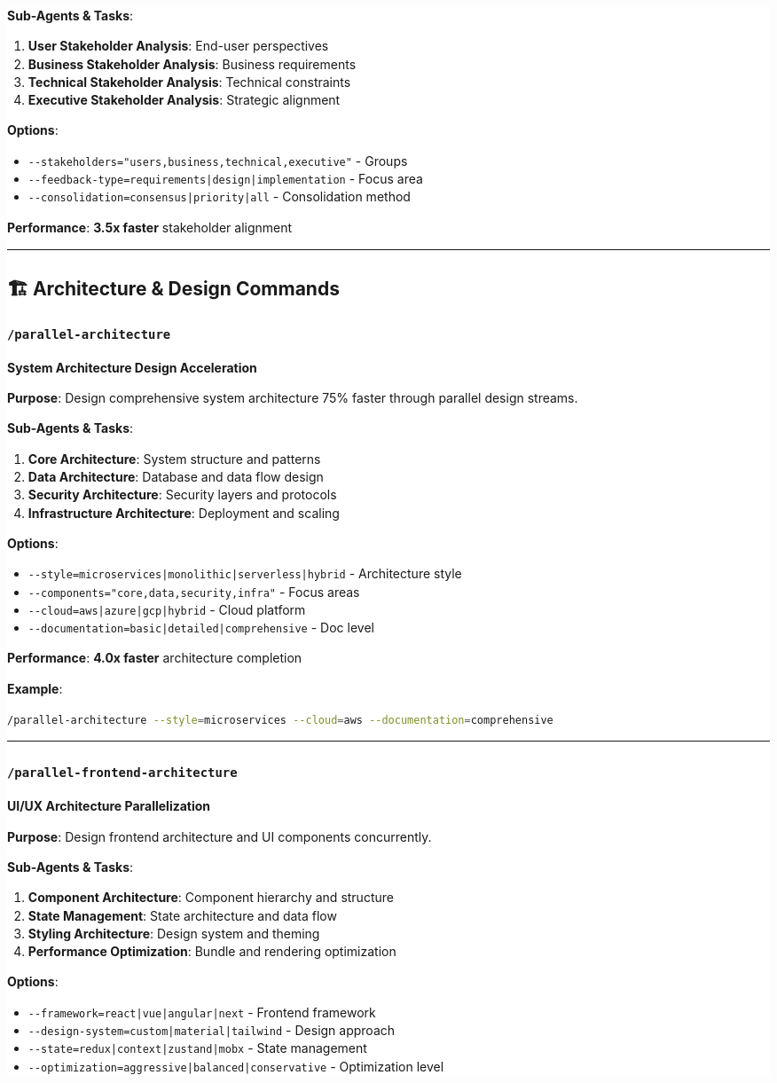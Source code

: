 **Sub-Agents & Tasks**:
1. **User Stakeholder Analysis**: End-user perspectives
2. **Business Stakeholder Analysis**: Business requirements
3. **Technical Stakeholder Analysis**: Technical constraints
4. **Executive Stakeholder Analysis**: Strategic alignment

**Options**:
- `--stakeholders="users,business,technical,executive"` - Groups
- `--feedback-type=requirements|design|implementation` - Focus area
- `--consolidation=consensus|priority|all` - Consolidation method

**Performance**: **3.5x faster** stakeholder alignment

---

## 🏗️ Architecture & Design Commands

### `/parallel-architecture`
**System Architecture Design Acceleration**

**Purpose**: Design comprehensive system architecture 75% faster through parallel design streams.

**Sub-Agents & Tasks**:
1. **Core Architecture**: System structure and patterns
2. **Data Architecture**: Database and data flow design
3. **Security Architecture**: Security layers and protocols
4. **Infrastructure Architecture**: Deployment and scaling

**Options**:
- `--style=microservices|monolithic|serverless|hybrid` - Architecture style
- `--components="core,data,security,infra"` - Focus areas
- `--cloud=aws|azure|gcp|hybrid` - Cloud platform
- `--documentation=basic|detailed|comprehensive` - Doc level

**Performance**: **4.0x faster** architecture completion

**Example**:
```bash
/parallel-architecture --style=microservices --cloud=aws --documentation=comprehensive
```

---

### `/parallel-frontend-architecture`
**UI/UX Architecture Parallelization**

**Purpose**: Design frontend architecture and UI components concurrently.

**Sub-Agents & Tasks**:
1. **Component Architecture**: Component hierarchy and structure
2. **State Management**: State architecture and data flow
3. **Styling Architecture**: Design system and theming
4. **Performance Optimization**: Bundle and rendering optimization

**Options**:
- `--framework=react|vue|angular|next` - Frontend framework
- `--design-system=custom|material|tailwind` - Design approach
- `--state=redux|context|zustand|mobx` - State management
- `--optimization=aggressive|balanced|conservative` - Optimization level
